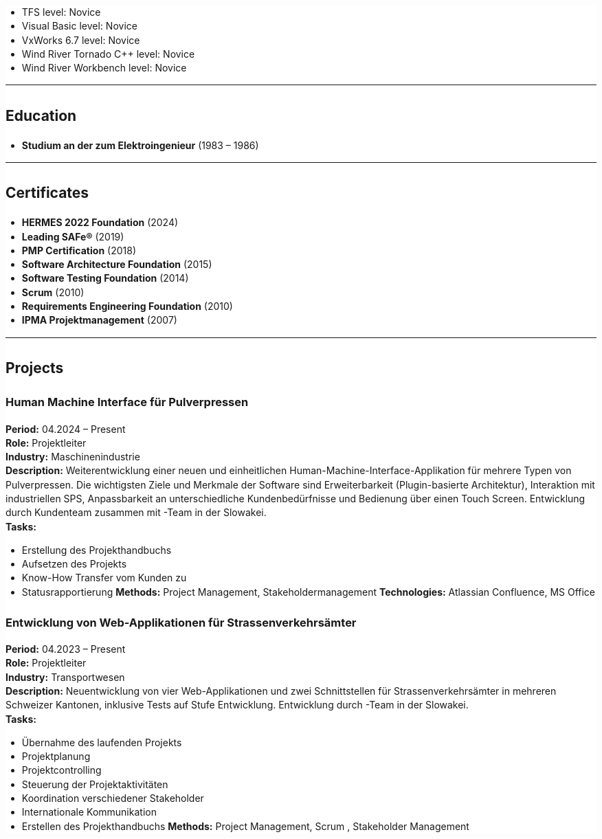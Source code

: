 - TFS level: Novice
- Visual Basic level: Novice
- VxWorks 6.7 level: Novice
- Wind River Tornado C++ level: Novice
- Wind River Workbench level: Novice

---

## Education

- **Studium an der  zum Elektroingenieur** (1983 – 1986)

---

## Certificates

- **HERMES 2022 Foundation** (2024)
- **Leading SAFe®** (2019)
- **PMP Certification** (2018)
- **Software Architecture Foundation** (2015)
- **Software Testing Foundation** (2014)
- **Scrum** (2010)
- **Requirements Engineering Foundation** (2010)
- **IPMA Projektmanagement** (2007)

---

## Projects

### Human Machine Interface für Pulverpressen
**Period:** 04.2024 – Present  
**Role:** Projektleiter  
**Industry:** Maschinenindustrie  
**Description:** Weiterentwicklung einer neuen und einheitlichen Human-Machine-Interface-Applikation für mehrere Typen von Pulverpressen. Die wichtigsten Ziele und Merkmale der Software sind Erweiterbarkeit (Plugin-basierte Architektur), Interaktion mit industriellen SPS, Anpassbarkeit an unterschiedliche Kundenbedürfnisse und Bedienung über einen Touch Screen. Entwicklung durch Kundenteam zusammen mit -Team in der Slowakei.  
**Tasks:**
- Erstellung des Projekthandbuchs
- Aufsetzen des Projekts
- Know-How Transfer vom Kunden zu 
- Statusrapportierung
**Methods:** Project Management, Stakeholdermanagement
**Technologies:** Atlassian Confluence, MS Office

### Entwicklung von Web-Applikationen für Strassenverkehrsämter
**Period:** 04.2023 – Present  
**Role:** Projektleiter  
**Industry:** Transportwesen  
**Description:** Neuentwicklung von vier Web-Applikationen und zwei Schnittstellen für Strassenverkehrsämter in mehreren Schweizer Kantonen, inklusive Tests auf Stufe Entwicklung. Entwicklung durch -Team in der Slowakei.  
**Tasks:**
- Übernahme des laufenden Projekts
- Projektplanung
- Projektcontrolling
- Steuerung der Projektaktivitäten
- Koordination verschiedener Stakeholder
- Internationale Kommunikation
- Erstellen des Projekthandbuchs
**Methods:** Project Management, Scrum , Stakeholder Management